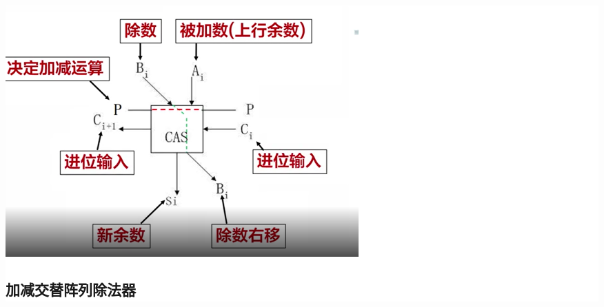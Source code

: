 <img src="image-20221206180738622.png" alt="image-20221206180738622" style="zoom: 50%;" />

## 加减交替阵列除法器
